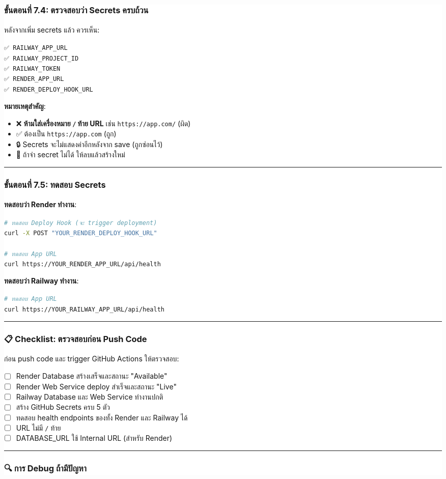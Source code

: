 
### ขั้นตอนที่ 7.4: ตรวจสอบว่า Secrets ครบถ้วน

หลังจากเพิ่ม secrets แล้ว ควรเห็น:

```
✅ RAILWAY_APP_URL
✅ RAILWAY_PROJECT_ID
✅ RAILWAY_TOKEN
✅ RENDER_APP_URL
✅ RENDER_DEPLOY_HOOK_URL
```

**หมายเหตุสำคัญ**:
- ❌ **ห้ามใส่เครื่องหมาย `/` ท้าย URL** เช่น `https://app.com/` (ผิด)
- ✅ ต้องเป็น `https://app.com` (ถูก)
- 🔒 Secrets จะไม่แสดงค่าอีกหลังจาก save (ถูกซ่อนไว้)
- 🔄 ถ้าจำ secret ไม่ได้ ให้ลบแล้วสร้างใหม่

---

### ขั้นตอนที่ 7.5: ทดสอบ Secrets

**ทดสอบว่า Render ทำงาน**:
```bash
# ทดสอบ Deploy Hook (จะ trigger deployment)
curl -X POST "YOUR_RENDER_DEPLOY_HOOK_URL"

# ทดสอบ App URL
curl https://YOUR_RENDER_APP_URL/api/health
```

**ทดสอบว่า Railway ทำงาน**:
```bash
# ทดสอบ App URL
curl https://YOUR_RAILWAY_APP_URL/api/health
```

---

### 📋 Checklist: ตรวจสอบก่อน Push Code

ก่อน push code และ trigger GitHub Actions ให้ตรวจสอบ:

- [ ] Render Database สร้างเสร็จและสถานะ "Available"
- [ ] Render Web Service deploy สำเร็จและสถานะ "Live"
- [ ] Railway Database และ Web Service ทำงานปกติ
- [ ] สร้าง GitHub Secrets ครบ 5 ตัว
- [ ] ทดสอบ health endpoints ของทั้ง Render และ Railway ได้
- [ ] URL ไม่มี `/` ท้าย
- [ ] DATABASE_URL ใช้ Internal URL (สำหรับ Render)

---

### 🔍 การ Debug ถ้ามีปัญหา
